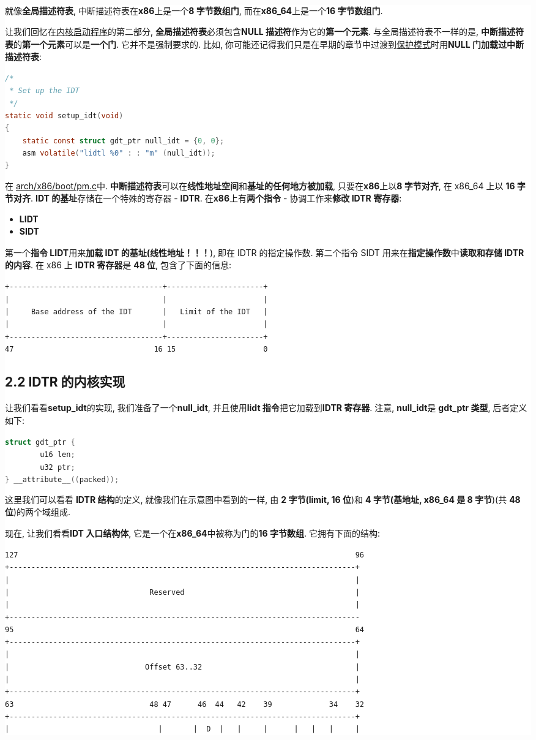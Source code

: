就像**全局描述符表**, 中断描述符表在**x86**上是一个**8 字节数组门**, 而在**x86\_64**上是一个**16 字节数组门**.

让我们回忆在[内核启动程序](http://xinqiu.gitbooks.io/linux-insides-cn/content/Booting/linux-bootstrap-2.html)的第二部分, **全局描述符表**必须包含**NULL 描述符**作为它的**第一个元素**. 与全局描述符表不一样的是, **中断描述符表**的**第一个元素**可以是**一个门**. 它并不是强制要求的. 比如, 你可能还记得我们只是在早期的章节中过渡到[保护模式](http://en.wikipedia.org/wiki/Protected_mode)时用**NULL 门加载过中断描述符表**:

```C
/*
 * Set up the IDT
 */
static void setup_idt(void)
{
	static const struct gdt_ptr null_idt = {0, 0};
	asm volatile("lidtl %0" : : "m" (null_idt));
}
```

在 [arch/x86/boot/pm.c](https://github.com/torvalds/linux/blob/master/arch/x86/boot/pm.c)中. **中断描述符表**可以在**线性地址空间**和**基址的任何地方被加载**, 只要在**x86**上以**8 字节对齐**, 在 x86\_64 上以 **16 字节对齐**. **IDT 的基址**存储在一个特殊的寄存器 - **IDTR**. 在**x86**上有**两个指令** - 协调工作来**修改 IDTR 寄存器**:

- **LIDT**
- **SIDT**

第一个**指令 LIDT**用来**加载 IDT 的基址(线性地址！！！**), 即在 IDTR 的指定操作数. 第二个指令 SIDT 用来在**指定操作数**中**读取和存储 IDTR 的内容**. 在 x86 上 **IDTR 寄存器**是 **48 位**, 包含了下面的信息:

```
+-----------------------------------+----------------------+
|                                   |                      |
|     Base address of the IDT       |   Limit of the IDT   |
|                                   |                      |
+-----------------------------------+----------------------+
47                                16 15                    0
```

## 2.2 IDTR 的内核实现

让我们看看**setup\_idt**的实现, 我们准备了一个**null\_idt**, 并且使用**lidt 指令**把它加载到**IDTR 寄存器**. 注意, **null\_idt**是 **gdt\_ptr 类型**, 后者定义如下:

```c
struct gdt_ptr {
        u16 len;
        u32 ptr;
} __attribute__((packed));
```

这里我们可以看看 **IDTR 结构**的定义, 就像我们在示意图中看到的一样, 由 **2 字节(limit, 16 位**)和 **4 字节(基地址, x86\_64 是 8 字节**)(共 **48 位**)的两个域组成.

现在, 让我们看看**IDT 入口结构体**, 它是一个在**x86\_64**中被称为门的**16 字节数组**. 它拥有下面的结构:

```
127                                                                             96
+-------------------------------------------------------------------------------+
|                                                                               |
|                                Reserved                                       |
|                                                                               |
+--------------------------------------------------------------------------------
95                                                                              64
+-------------------------------------------------------------------------------+
|                                                                               |
|                               Offset 63..32                                   |
|                                                                               |
+-------------------------------------------------------------------------------+
63                               48 47      46  44   42    39             34    32
+-------------------------------------------------------------------------------+
|                                  |       |  D  |   |     |      |   |   |     |
```